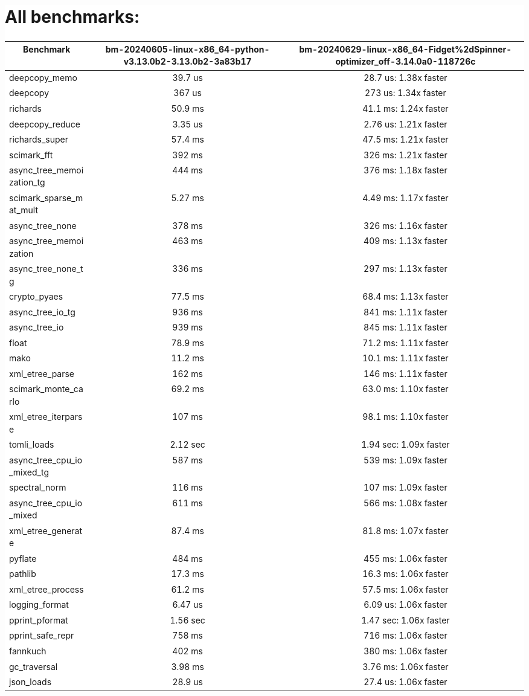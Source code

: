 All benchmarks:
===============

| Benchmark                  | bm-20240605-linux-x86_64-python-v3.13.0b2-3.13.0b2-3a83b17 | bm-20240629-linux-x86_64-Fidget%2dSpinner-optimizer_off-3.14.0a0-118726c |
|----------------------------|:----------------------------------------------------------:|:------------------------------------------------------------------------:|
| deepcopy_memo              | 39.7 us                                                    | 28.7 us: 1.38x faster                                                    |
| deepcopy                   | 367 us                                                     | 273 us: 1.34x faster                                                     |
| richards                   | 50.9 ms                                                    | 41.1 ms: 1.24x faster                                                    |
| deepcopy_reduce            | 3.35 us                                                    | 2.76 us: 1.21x faster                                                    |
| richards_super             | 57.4 ms                                                    | 47.5 ms: 1.21x faster                                                    |
| scimark_fft                | 392 ms                                                     | 326 ms: 1.21x faster                                                     |
| async_tree_memoization_tg  | 444 ms                                                     | 376 ms: 1.18x faster                                                     |
| scimark_sparse_mat_mult    | 5.27 ms                                                    | 4.49 ms: 1.17x faster                                                    |
| async_tree_none            | 378 ms                                                     | 326 ms: 1.16x faster                                                     |
| async_tree_memoization     | 463 ms                                                     | 409 ms: 1.13x faster                                                     |
| async_tree_none_tg         | 336 ms                                                     | 297 ms: 1.13x faster                                                     |
| crypto_pyaes               | 77.5 ms                                                    | 68.4 ms: 1.13x faster                                                    |
| async_tree_io_tg           | 936 ms                                                     | 841 ms: 1.11x faster                                                     |
| async_tree_io              | 939 ms                                                     | 845 ms: 1.11x faster                                                     |
| float                      | 78.9 ms                                                    | 71.2 ms: 1.11x faster                                                    |
| mako                       | 11.2 ms                                                    | 10.1 ms: 1.11x faster                                                    |
| xml_etree_parse            | 162 ms                                                     | 146 ms: 1.11x faster                                                     |
| scimark_monte_carlo        | 69.2 ms                                                    | 63.0 ms: 1.10x faster                                                    |
| xml_etree_iterparse        | 107 ms                                                     | 98.1 ms: 1.10x faster                                                    |
| tomli_loads                | 2.12 sec                                                   | 1.94 sec: 1.09x faster                                                   |
| async_tree_cpu_io_mixed_tg | 587 ms                                                     | 539 ms: 1.09x faster                                                     |
| spectral_norm              | 116 ms                                                     | 107 ms: 1.09x faster                                                     |
| async_tree_cpu_io_mixed    | 611 ms                                                     | 566 ms: 1.08x faster                                                     |
| xml_etree_generate         | 87.4 ms                                                    | 81.8 ms: 1.07x faster                                                    |
| pyflate                    | 484 ms                                                     | 455 ms: 1.06x faster                                                     |
| pathlib                    | 17.3 ms                                                    | 16.3 ms: 1.06x faster                                                    |
| xml_etree_process          | 61.2 ms                                                    | 57.5 ms: 1.06x faster                                                    |
| logging_format             | 6.47 us                                                    | 6.09 us: 1.06x faster                                                    |
| pprint_pformat             | 1.56 sec                                                   | 1.47 sec: 1.06x faster                                                   |
| pprint_safe_repr           | 758 ms                                                     | 716 ms: 1.06x faster                                                     |
| fannkuch                   | 402 ms                                                     | 380 ms: 1.06x faster                                                     |
| gc_traversal               | 3.98 ms                                                    | 3.76 ms: 1.06x faster                                                    |
| json_loads                 | 28.9 us                                                    | 27.4 us: 1.06x faster                                                    |